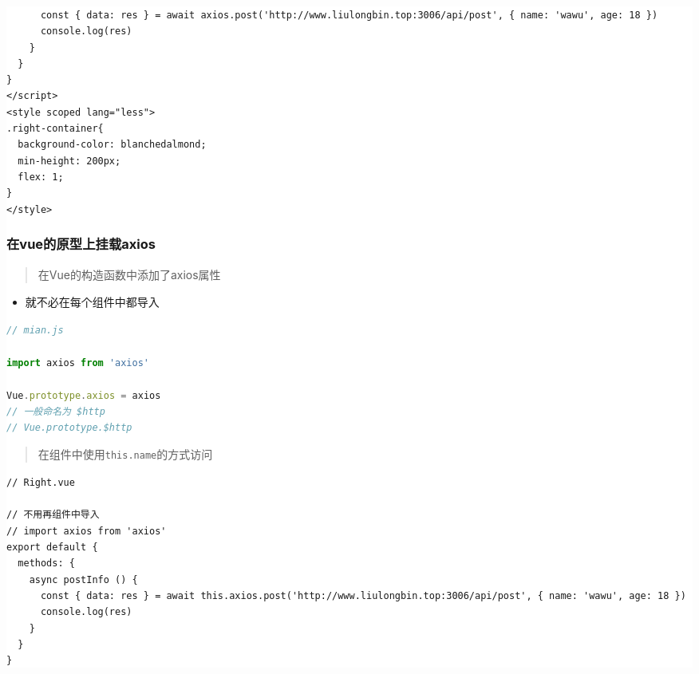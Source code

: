 ```vue
      const { data: res } = await axios.post('http://www.liulongbin.top:3006/api/post', { name: 'wawu', age: 18 })
      console.log(res)
    }
  }
}
</script>
<style scoped lang="less">
.right-container{
  background-color: blanchedalmond;
  min-height: 200px;
  flex: 1;
}
</style>

```



### 在vue的原型上挂载axios

> 在Vue的构造函数中添加了axios属性

* 就不必在每个组件中都导入

```js
// mian.js

import axios from 'axios'

Vue.prototype.axios = axios
// 一般命名为 $http
// Vue.prototype.$http
```



> 在组件中使用`this.name`的方式访问

```vue
// Right.vue

// 不用再组件中导入
// import axios from 'axios'
export default {
  methods: {
    async postInfo () {
      const { data: res } = await this.axios.post('http://www.liulongbin.top:3006/api/post', { name: 'wawu', age: 18 })
      console.log(res)
    }
  }
}
```

